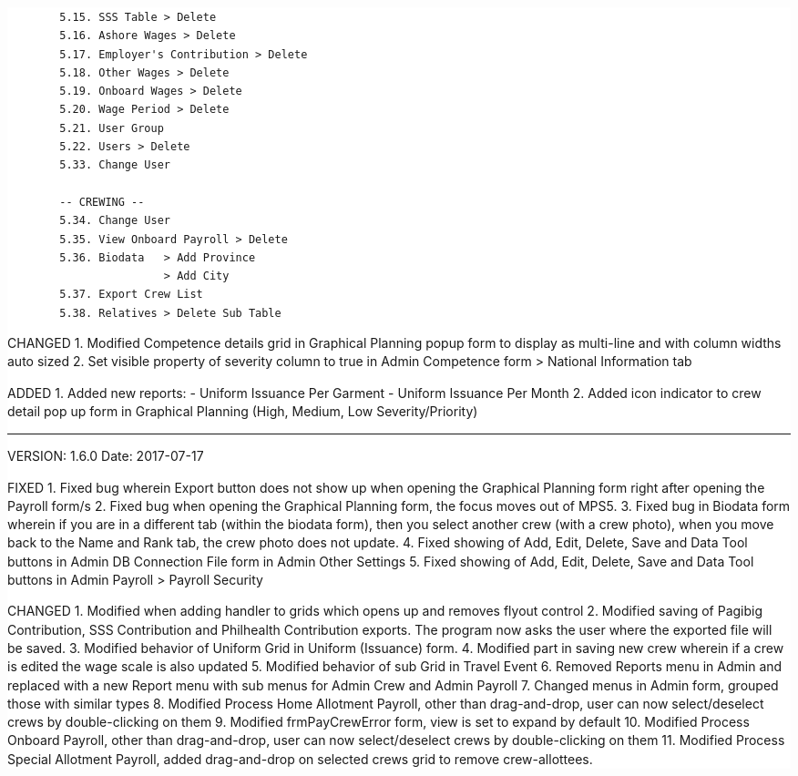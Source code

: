 			5.15. SSS Table > Delete
			5.16. Ashore Wages > Delete
			5.17. Employer's Contribution > Delete
			5.18. Other Wages > Delete
			5.19. Onboard Wages > Delete
			5.20. Wage Period > Delete
			5.21. User Group
			5.22. Users > Delete
			5.33. Change User
			
			-- CREWING --
			5.34. Change User
			5.35. View Onboard Payroll > Delete
			5.36. Biodata 	> Add Province
							> Add City
			5.37. Export Crew List
			5.38. Relatives > Delete Sub Table
			
	
CHANGED
	1. Modified Competence details grid in Graphical Planning popup form to display as multi-line and with column widths auto sized
	2. Set visible property of severity column to true in Admin Competence form > National Information tab
	
ADDED
	1. Added new reports:
		- Uniform Issuance Per Garment
		- Uniform Issuance Per Month
	2. Added icon indicator to crew detail pop up form in Graphical Planning (High, Medium, Low Severity/Priority)
	
	
------------------------------------------------------------------------------------------------------------------------------
VERSION: 1.6.0
Date: 2017-07-17

FIXED
	1. Fixed bug wherein Export button does not show up when opening the Graphical Planning form right after opening the Payroll form/s
	2. Fixed bug when opening the Graphical Planning form, the focus moves out of MPS5.
	3. Fixed bug in Biodata form wherein if you are in a different tab (within the biodata form), then you select another crew (with a crew photo), when you move back to the Name and Rank tab, the crew photo does not update.
	4. Fixed showing of Add, Edit, Delete, Save and Data Tool buttons in Admin DB Connection File form in Admin Other Settings
	5. Fixed showing of Add, Edit, Delete, Save and Data Tool buttons in Admin Payroll > Payroll Security
	
CHANGED
	1. Modified when adding handler to grids which opens up and removes flyout control
	2. Modified saving of Pagibig Contribution, SSS Contribution and Philhealth Contribution exports. The program now asks the user where the exported file will be saved.
	3. Modified behavior of Uniform Grid in Uniform (Issuance) form.
	4. Modified part in saving new crew wherein if a crew is edited the wage scale is also updated
	5. Modified behavior of sub Grid in Travel Event
	6. Removed Reports menu in Admin and replaced with a new Report menu with sub menus for Admin Crew and Admin Payroll
	7. Changed menus in Admin form, grouped those with similar types
	8. Modified Process Home Allotment Payroll, other than drag-and-drop, user can now select/deselect crews by double-clicking on them
	9. Modified frmPayCrewError form, view is set to expand by default
	10. Modified Process Onboard Payroll, other than drag-and-drop, user can now select/deselect crews by double-clicking on them
	11. Modified Process Special Allotment Payroll, added drag-and-drop on selected crews grid to remove crew-allottees.